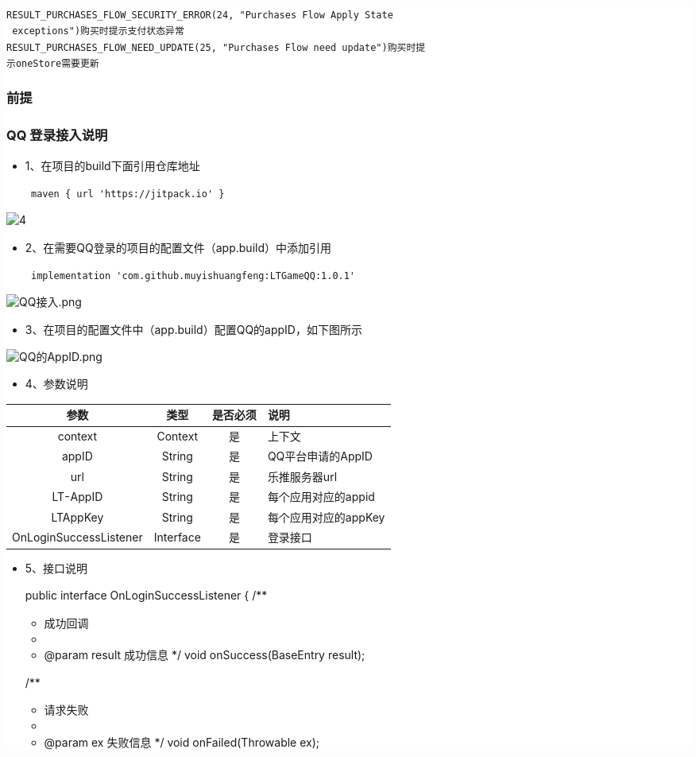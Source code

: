     RESULT_PURCHASES_FLOW_SECURITY_ERROR(24, "Purchases Flow Apply State 
     exceptions")购买时提示支付状态异常
    RESULT_PURCHASES_FLOW_NEED_UPDATE(25, "Purchases Flow need update")购买时提 
    示oneStore需要更新

### 前提

### QQ 登录接入说明

+ 1、在项目的build下面引用仓库地址

       maven { url 'https://jitpack.io' }
![4](https://upload-images.jianshu.io/upload_images/1716569-84f44d0667d0283a.png?imageMogr2/auto-orient/strip%7CimageView2/2/w/1240)


+ 2、在需要QQ登录的项目的配置文件（app.build）中添加引用

       implementation 'com.github.muyishuangfeng:LTGameQQ:1.0.1'

![QQ接入.png](https://upload-images.jianshu.io/upload_images/1716569-ce6b23a6261370c2.png?imageMogr2/auto-orient/strip%7CimageView2/2/w/1240)

+ 3、在项目的配置文件中（app.build）配置QQ的appID，如下图所示

![QQ的AppID.png](https://upload-images.jianshu.io/upload_images/1716569-7f218622a6089847.png?imageMogr2/auto-orient/strip%7CimageView2/2/w/1240)

+ 4、参数说明

|参数|类型|是否必须|说明|
|:------:|:------:|:-----:|:------|
|context| Context|是|上下文|
|appID|String|是|QQ平台申请的AppID|
|url| String|是|乐推服务器url|
|LT-AppID|String|是|每个应用对应的appid|
|LTAppKey|String|是|每个应用对应的appKey|
|OnLoginSuccessListener|Interface|是|登录接口|

  + 5、接口说明
  
    public interface OnLoginSuccessListener {
    /**
     * 成功回调
     *
     * @param result 成功信息
     */
    void onSuccess(BaseEntry<ResultData> result);

    /**
     * 请求失败
     *
     * @param ex 失败信息
     */
    void onFailed(Throwable ex);
